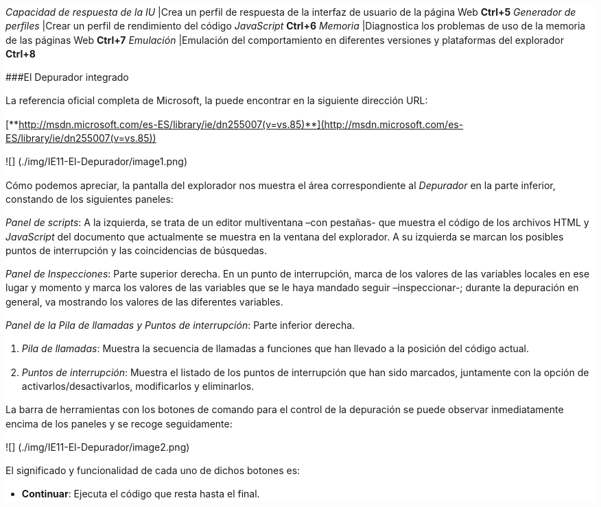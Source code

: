   *Capacidad de respuesta de la IU*   |Crea un perfil de respuesta de la interfaz de usuario de la página Web                                               **Ctrl+5**
  *Generador de perfiles*             |Crear un perfil de rendimiento del código *JavaScript*                                                               **Ctrl+6**
  *Memoria*                           |Diagnostica los problemas de uso de la memoria de las páginas Web                                                    **Ctrl+7**
  *Emulación*                         |Emulación del comportamiento en diferentes versiones y plataformas del explorador                                    **Ctrl+8**

###El Depurador integrado


La referencia oficial completa de Microsoft, la puede encontrar en la
siguiente dirección URL:

[**http://msdn.microsoft.com/es-ES/library/ie/dn255007(v=vs.85)**](http://msdn.microsoft.com/es-ES/library/ie/dn255007(v=vs.85))

![] (./img/IE11-El-Depurador/image1.png)

Cómo podemos apreciar, la pantalla del explorador nos muestra el área
correspondiente al *Depurador* en la parte inferior, constando de los
siguientes paneles:

*Panel de scripts*: A la izquierda, se trata de un editor multiventana
–con pestañas- que muestra el código de los archivos HTML y *JavaScript*
del documento que actualmente se muestra en la ventana del explorador. A
su izquierda se marcan los posibles puntos de interrupción y las
coincidencias de búsquedas.

*Panel de Inspecciones*: Parte superior derecha. En un punto de
interrupción, marca de los valores de las variables locales en ese lugar
y momento y marca los valores de las variables que se le haya mandado
seguir –inspeccionar-; durante la depuración en general, va mostrando
los valores de las diferentes variables.

*Panel de la Pila de llamadas y Puntos de interrupción*: Parte inferior
derecha.

1.  *Pila de llamadas*: Muestra la secuencia de llamadas a funciones que
    han llevado a la posición del código actual.

2.  *Puntos de interrupción*: Muestra el listado de los puntos de
    interrupción que han sido marcados, juntamente con la opción de
    activarlos/desactivarlos, modificarlos y eliminarlos.



La barra de herramientas con los botones de comando para el control de
la depuración se puede observar inmediatamente encima de los paneles y
se recoge seguidamente:

![] (./img/IE11-El-Depurador/image2.png)

El significado y funcionalidad de cada uno de dichos botones es:

- **Continuar**: Ejecuta el código que resta hasta el final.
